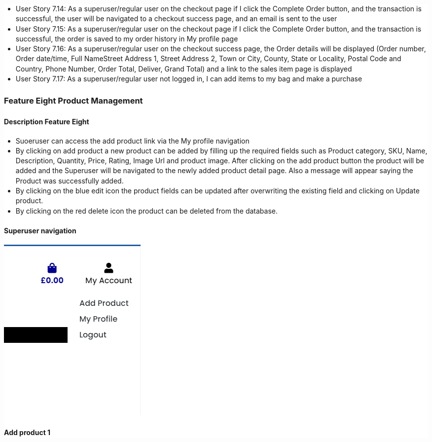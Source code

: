 - User Story 7.14: As a superuser/regular user on the checkout page if I click the Complete Order button, and the transaction is successful, the user will be navigated to a checkout success page, and an email is sent to the user
- User Story 7.15: As a superuser/regular user on the checkout page if I click the Complete Order button, and the transaction is successful, the order is saved to my order history in My profile page
- User Story 7.16: As a superuser/regular user on the checkout success page, the Order details will be displayed (Order number, Order date/time, Full NameStreet Address 1, Street Address 2, Town or City, County, State or Locality, Postal Code and Country, Phone Number, Order Total, Deliver, Grand Total) and a link to the sales item page is displayed
- User Story 7.17: As a superuser/regular user not logged in, I can add items to my bag and make a purchase 

### Feature Eight Product Management
#### Description Feature Eight
- Suoeruser can access the add product link via the My profile navigation
- By clicking on add product a new product can be added by filling up the required fields such as Product category, SKU, Name, Description, Quantity, Price, Rating, Image Url and product image. After clicking on the add product button the product will be added and the Superuser will be navigated to the newly added product detail page. Also a message will appear saying the Product was successfully added. 
- By clicking on the blue edit icon the product fields can be updated after overwriting the existing field and clicking on Update product. 
- By clicking on the red delete icon the product can be deleted from the database.

#### Superuser navigation
![Product detail mobile](media/testing/features/feature_eight/superuser_navigation.png)
#### Add product 1